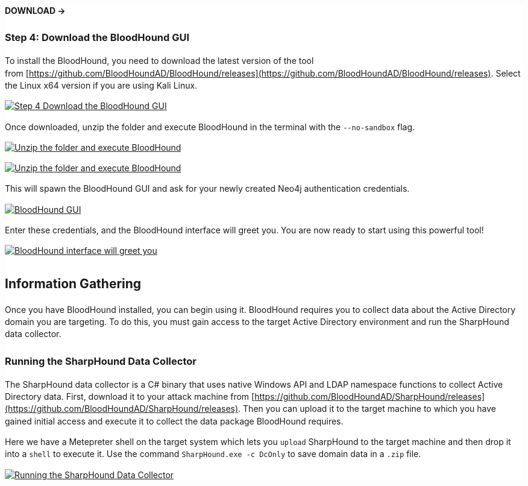 **DOWNLOAD →**

### Step 4: Download the BloodHound GUI

To install the BloodHound, you need to download the latest version of the tool from [https://github.com/BloodHoundAD/BloodHound/releases](https://github.com/BloodHoundAD/BloodHound/releases). Select the Linux x64 version if you are using Kali Linux. 

[![Step 4 Download the BloodHound GUI](https://www.stationx.net/wp-content/uploads/2023/07/6.-Step-4-Download-the-BloodHound-GUI.jpg "Downloading BloodHound Tool")](https://www.stationx.net/wp-content/uploads/2023/07/6.-Step-4-Download-the-BloodHound-GUI.jpg)

Once downloaded, unzip the folder and execute BloodHound in the terminal with the `--no-sandbox` flag.

[![Unzip the folder and execute BloodHound](https://www.stationx.net/wp-content/uploads/2023/07/7.-Unzip-the-folder-and-execute-BloodHound.jpg "Unzipping BloodHound Tool")](https://www.stationx.net/wp-content/uploads/2023/07/7.-Unzip-the-folder-and-execute-BloodHound.jpg)

[![Unzip the folder and execute BloodHound](https://www.stationx.net/wp-content/uploads/2023/07/8.-Unzip-the-folder-and-execute-BloodHound.jpg "Executing BloodHound Tool")](https://www.stationx.net/wp-content/uploads/2023/07/8.-Unzip-the-folder-and-execute-BloodHound.jpg)

This will spawn the BloodHound GUI and ask for your newly created Neo4j authentication credentials.

[![BloodHound GUI](https://www.stationx.net/wp-content/uploads/2023/07/9.-BloodHound-GUI.jpg "Logging into BloodHound GUI")](https://www.stationx.net/wp-content/uploads/2023/07/9.-BloodHound-GUI.jpg)

Enter these credentials, and the BloodHound interface will greet you. You are now ready to start using this powerful tool!

[![BloodHound interface will greet you](https://www.stationx.net/wp-content/uploads/2023/07/10.-BloodHound-interface-will-greet-you.jpg "The BloodHound GUI")](https://www.stationx.net/wp-content/uploads/2023/07/10.-BloodHound-interface-will-greet-you.jpg)

## Information Gathering

Once you have BloodHound installed, you can begin using it. BloodHound requires you to collect data about the Active Directory domain you are targeting. To do this, you must gain access to the target Active Directory environment and run the SharpHound data collector.

### Running the SharpHound Data Collector

The SharpHound data collector is a C# binary that uses native Windows API and LDAP namespace functions to collect Active Directory data. First, download it to your attack machine from [https://github.com/BloodHoundAD/SharpHound/releases](https://github.com/BloodHoundAD/SharpHound/releases). Then you can upload it to the target machine to which you have gained initial access and execute it to collect the data package BloodHound requires.

Here we have a Metepreter shell on the target system which lets you `upload` SharpHound to the target machine and then drop it into a `shell` to execute it. Use the command `SharpHound.exe -c DcOnly` to save domain data in a `.zip` file.

[![Running the SharpHound Data Collector](https://www.stationx.net/wp-content/uploads/2023/07/11.-Running-the-SharpHound-Data-Collector.jpg "Executing the SharpHound Data Collector")](https://www.stationx.net/wp-content/uploads/2023/07/11.-Running-the-SharpHound-Data-Collector.jpg)
